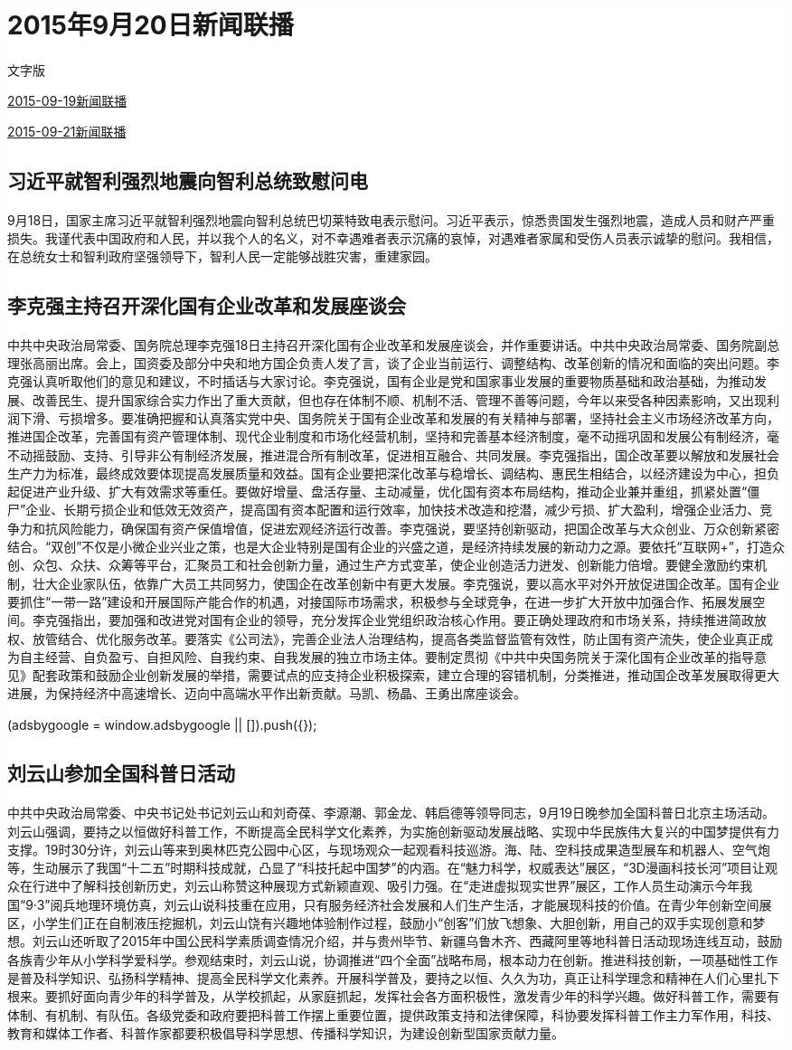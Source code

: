 







# 2015年9月20日新闻联播
 文字版








[2015-09-19新闻联播](/xinwenlianbo/20150919)


[2015-09-21新闻联播](/xinwenlianbo/20150921)





## 习近平就智利强烈地震向智利总统致慰问电


9月18日，国家主席习近平就智利强烈地震向智利总统巴切莱特致电表示慰问。习近平表示，惊悉贵国发生强烈地震，造成人员和财产严重损失。我谨代表中国政府和人民，并以我个人的名义，对不幸遇难者表示沉痛的哀悼，对遇难者家属和受伤人员表示诚挚的慰问。我相信，在总统女士和智利政府坚强领导下，智利人民一定能够战胜灾害，重建家园。


## 李克强主持召开深化国有企业改革和发展座谈会


中共中央政治局常委、国务院总理李克强18日主持召开深化国有企业改革和发展座谈会，并作重要讲话。中共中央政治局常委、国务院副总理张高丽出席。会上，国资委及部分中央和地方国企负责人发了言，谈了企业当前运行、调整结构、改革创新的情况和面临的突出问题。李克强认真听取他们的意见和建议，不时插话与大家讨论。李克强说，国有企业是党和国家事业发展的重要物质基础和政治基础，为推动发展、改善民生、提升国家综合实力作出了重大贡献，但也存在体制不顺、机制不活、管理不善等问题，今年以来受各种因素影响，又出现利润下滑、亏损增多。要准确把握和认真落实党中央、国务院关于国有企业改革和发展的有关精神与部署，坚持社会主义市场经济改革方向，推进国企改革，完善国有资产管理体制、现代企业制度和市场化经营机制，坚持和完善基本经济制度，毫不动摇巩固和发展公有制经济，毫不动摇鼓励、支持、引导非公有制经济发展，推进混合所有制改革，促进相互融合、共同发展。李克强指出，国企改革要以解放和发展社会生产力为标准，最终成效要体现提高发展质量和效益。国有企业要把深化改革与稳增长、调结构、惠民生相结合，以经济建设为中心，担负起促进产业升级、扩大有效需求等重任。要做好增量、盘活存量、主动减量，优化国有资本布局结构，推动企业兼并重组，抓紧处置“僵尸”企业、长期亏损企业和低效无效资产，提高国有资本配置和运行效率，加快技术改造和挖潜，减少亏损、扩大盈利，增强企业活力、竞争力和抗风险能力，确保国有资产保值增值，促进宏观经济运行改善。李克强说，要坚持创新驱动，把国企改革与大众创业、万众创新紧密结合。“双创”不仅是小微企业兴业之策，也是大企业特别是国有企业的兴盛之道，是经济持续发展的新动力之源。要依托“互联网+”，打造众创、众包、众扶、众筹等平台，汇聚员工和社会创新力量，通过生产方式变革，使企业创造活力迸发、创新能力倍增。要健全激励约束机制，壮大企业家队伍，依靠广大员工共同努力，使国企在改革创新中有更大发展。李克强说，要以高水平对外开放促进国企改革。国有企业要抓住“一带一路”建设和开展国际产能合作的机遇，对接国际市场需求，积极参与全球竞争，在进一步扩大开放中加强合作、拓展发展空间。李克强指出，要加强和改进党对国有企业的领导，充分发挥企业党组织政治核心作用。要正确处理政府和市场关系，持续推进简政放权、放管结合、优化服务改革。要落实《公司法》，完善企业法人治理结构，提高各类监督监管有效性，防止国有资产流失，使企业真正成为自主经营、自负盈亏、自担风险、自我约束、自我发展的独立市场主体。要制定贯彻《中共中央国务院关于深化国有企业改革的指导意见》配套政策和鼓励企业创新发展的举措，需要试点的应支持企业积极探索，建立合理的容错机制，分类推进，推动国企改革发展取得更大进展，为保持经济中高速增长、迈向中高端水平作出新贡献。马凯、杨晶、王勇出席座谈会。





 (adsbygoogle = window.adsbygoogle || []).push({});

 
## 刘云山参加全国科普日活动


中共中央政治局常委、中央书记处书记刘云山和刘奇葆、李源潮、郭金龙、韩启德等领导同志，9月19日晚参加全国科普日北京主场活动。刘云山强调，要持之以恒做好科普工作，不断提高全民科学文化素养，为实施创新驱动发展战略、实现中华民族伟大复兴的中国梦提供有力支撑。19时30分许，刘云山等来到奥林匹克公园中心区，与现场观众一起观看科技巡游。海、陆、空科技成果造型展车和机器人、空气炮等，生动展示了我国“十二五”时期科技成就，凸显了“科技托起中国梦”的内涵。在“魅力科学，权威表达”展区，“3D漫画科技长河”项目让观众在行进中了解科技创新历史，刘云山称赞这种展现方式新颖直观、吸引力强。在“走进虚拟现实世界”展区，工作人员生动演示今年我国“9·3”阅兵地理环境仿真，刘云山说科技重在应用，只有服务经济社会发展和人们生产生活，才能展现科技的价值。在青少年创新空间展区，小学生们正在自制液压挖掘机，刘云山饶有兴趣地体验制作过程，鼓励小“创客”们放飞想象、大胆创新，用自己的双手实现创意和梦想。刘云山还听取了2015年中国公民科学素质调查情况介绍，并与贵州毕节、新疆乌鲁木齐、西藏阿里等地科普日活动现场连线互动，鼓励各族青少年从小学科学爱科学。参观结束时，刘云山说，协调推进“四个全面”战略布局，根本动力在创新。推进科技创新，一项基础性工作是普及科学知识、弘扬科学精神、提高全民科学文化素养。开展科学普及，要持之以恒、久久为功，真正让科学理念和精神在人们心里扎下根来。要抓好面向青少年的科学普及，从学校抓起，从家庭抓起，发挥社会各方面积极性，激发青少年的科学兴趣。做好科普工作，需要有体制、有机制、有队伍。各级党委和政府要把科普工作摆上重要位置，提供政策支持和法律保障，科协要发挥科普工作主力军作用，科技、教育和媒体工作者、科普作家都要积极倡导科学思想、传播科学知识，为建设创新型国家贡献力量。
